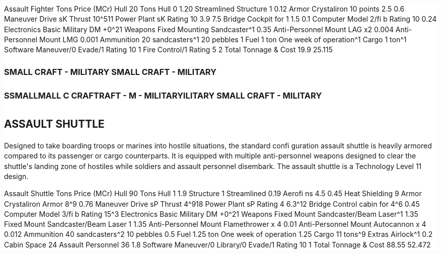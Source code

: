 Assault Fighter Tons Price (MCr)
Hull 20 Tons Hull 0 1.20
Streamlined Structure 1 0.12
Armor Crystaliron 10 points 2.5 0.6
Maneuver Drive sK Thrust 10^511
Power Plant sK Rating 10 3.9 7.5
Bridge Cockpit for 1 1.5 0.1
Computer Model 2/fi b Rating 10 0.24
Electronics Basic Military DM +0^21
Weapons Fixed Mounting Sandcaster^1 0.35
Anti-Personnel Mount LAG x2 0.004
Anti-Personnel Mount LMG 0.001
Ammunition 20 sandcasters^1
20 pebbles 1
Fuel 1 ton One week of operation^1
Cargo 1 ton^1
Software Maneuver/0
Evade/1 Rating 10 1
Fire Control/1 Rating 5 2
Total Tonnage & Cost 19.9 25.115

### SMALL CRAFT - MILITARY SMALL CRAFT - MILITARY

### SSMALLMALL C CRAFTRAFT - M - MILITARYILITARY SMALL CRAFT - MILITARY

## ASSAULT SHUTTLE

Designed to take boarding troops or marines into hostile situations, the standard confi guration assault shuttle is heavily armored compared
to its passenger or cargo counterparts. It is equipped with multiple anti-personnel weapons designed to clear the shuttle's landing zone of
hostiles while soldiers and assault personnel disembark. The assault shuttle is a Technology Level 11 design.

Assault Shuttle Tons Price (MCr)
Hull 90 Tons Hull 1 1.9
Structure 1
Streamlined 0.19
Aerofi ns 4.5 0.45
Heat Shielding 9
Armor Crystaliron Armor 8^9 0.76
Maneuver Drive sP Thrust 4^918
Power Plant sP Rating 4 6.3^12
Bridge Control cabin for 4^6 0.45
Computer Model 3/fi b Rating 15^3
Electronics Basic Military DM +0^21
Weapons Fixed Mount Sandcaster/Beam Laser^1 1.35
Fixed Mount Sandcaster/Beam Laser 1 1.35
Anti-Personnel Mount Flamethrower x 4 0.01
Anti-Personnel Mount Autocannon x 4 0.012
Ammunition 40 sandcasters^2
10 pebbles 0.5
Fuel 1.25 ton One week of operation 1.25
Cargo 11 tons^9
Extras Airlock^1 0.2
Cabin Space 24 Assault Personnel 36 1.8
Software Maneuver/0
Library/0
Evade/1 Rating 10 1
Total Tonnage & Cost 88.55 52.472
